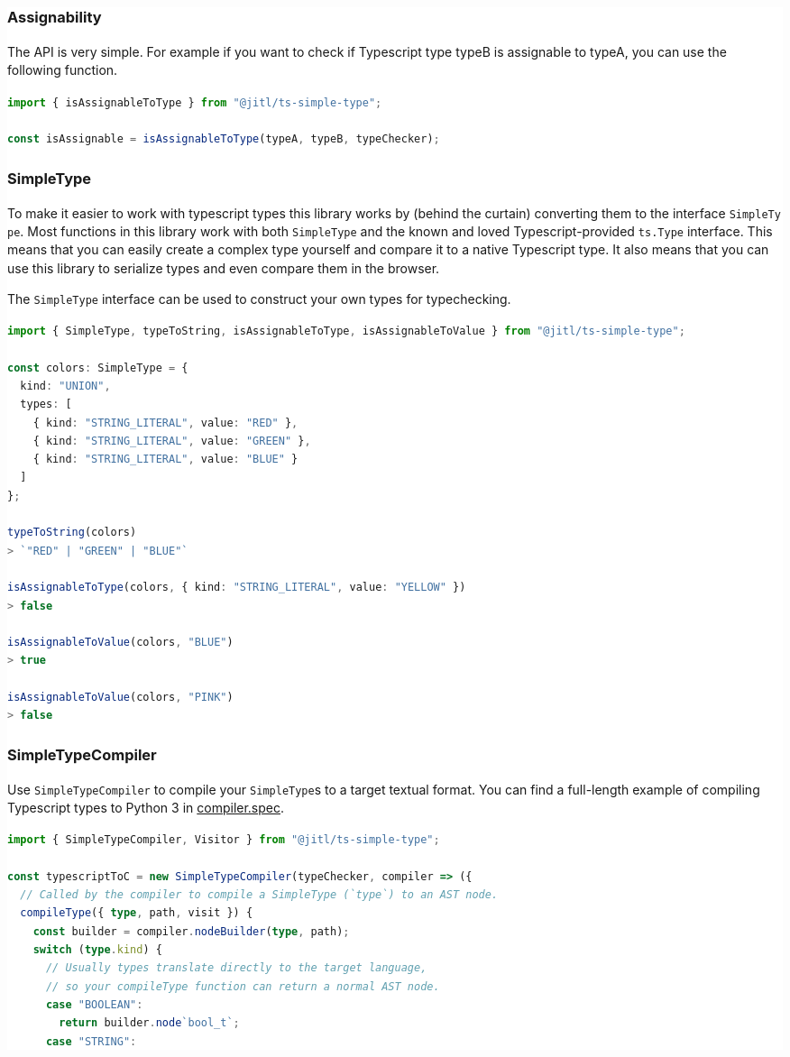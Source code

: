 ### Assignability

The API is very simple. For example if you want to check if Typescript type typeB is assignable to typeA, you can use the following function.

```typescript
import { isAssignableToType } from "@jitl/ts-simple-type";

const isAssignable = isAssignableToType(typeA, typeB, typeChecker);
```

### SimpleType

To make it easier to work with typescript types this library works by (behind the curtain) converting them to the interface `SimpleType`. Most functions in this library work with both `SimpleType` and the known and loved Typescript-provided `ts.Type` interface. This means that you can easily create a complex type yourself and compare it to a native Typescript type. It also means that you can use this library to serialize types and even compare them in the browser.

The `SimpleType` interface can be used to construct your own types for typechecking.

```typescript
import { SimpleType, typeToString, isAssignableToType, isAssignableToValue } from "@jitl/ts-simple-type";

const colors: SimpleType = {
  kind: "UNION",
  types: [
    { kind: "STRING_LITERAL", value: "RED" },
    { kind: "STRING_LITERAL", value: "GREEN" },
    { kind: "STRING_LITERAL", value: "BLUE" }
  ]
};

typeToString(colors)
> `"RED" | "GREEN" | "BLUE"`

isAssignableToType(colors, { kind: "STRING_LITERAL", value: "YELLOW" })
> false

isAssignableToValue(colors, "BLUE")
> true

isAssignableToValue(colors, "PINK")
> false
```

### SimpleTypeCompiler

Use `SimpleTypeCompiler` to compile your `SimpleType`s to a target textual format. You can find a full-length example of compiling Typescript types to Python 3 in [compiler.spec](https://github.com/justjake/ts-simple-type/blob/main/test/compiler.spec.ts).

```typescript
import { SimpleTypeCompiler, Visitor } from "@jitl/ts-simple-type";

const typescriptToC = new SimpleTypeCompiler(typeChecker, compiler => ({
  // Called by the compiler to compile a SimpleType (`type`) to an AST node.
  compileType({ type, path, visit }) {
    const builder = compiler.nodeBuilder(type, path);
    switch (type.kind) {
      // Usually types translate directly to the target language,
      // so your compileType function can return a normal AST node.
      case "BOOLEAN":
        return builder.node`bool_t`;
      case "STRING":
```